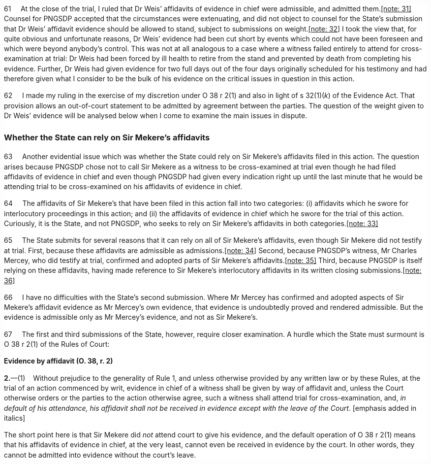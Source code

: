 61     At the close of the trial, I ruled that Dr Weis’ affidavits of evidence in chief were admissible, and admitted them.[\[note: 31\]](#Ftn_31) Counsel for PNGSDP accepted that the circumstances were extenuating, and did not object to counsel for the State’s submission that Dr Weis’ affidavit evidence should be allowed to stand, subject to submissions on weight.[\[note: 32\]](#Ftn_32) I took the view that, for quite obvious and unfortunate reasons, Dr Weis’ evidence had been cut short by events which could not have been foreseen and which were beyond anybody’s control. This was not at all analogous to a case where a witness failed entirely to attend for cross-examination at trial: Dr Weis had been forced by ill health to retire from the stand and prevented by death from completing his evidence. Further, Dr Weis had given evidence for two full days out of the four days originally scheduled for his testimony and had therefore given what I consider to be the bulk of his evidence on the critical issues in question in this action.

62     I made my ruling in the exercise of my discretion under O 38 r 2(1) and also in light of s 32(1)(_k_) of the Evidence Act. That provision allows an out-of-court statement to be admitted by agreement between the parties. The question of the weight given to Dr Weis’ evidence will be analysed below when I come to examine the main issues in dispute.

### Whether the State can rely on Sir Mekere’s affidavits

63     Another evidential issue which was whether the State could rely on Sir Mekere’s affidavits filed in this action. The question arises because PNGSDP chose not to call Sir Mekere as a witness to be cross-examined at trial even though he had filed affidavits of evidence in chief and even though PNGSDP had given every indication right up until the last minute that he would be attending trial to be cross-examined on his affidavits of evidence in chief.

64     The affidavits of Sir Mekere’s that have been filed in this action fall into two categories: (i) affidavits which he swore for interlocutory proceedings in this action; and (ii) the affidavits of evidence in chief which he swore for the trial of this action. Curiously, it is the State, and not PNGSDP, who seeks to rely on Sir Mekere’s affidavits in both categories.[\[note: 33\]](#Ftn_33)

65     The State submits for several reasons that it can rely on all of Sir Mekere’s affidavits, even though Sir Mekere did not testify at trial. First, because these affidavits are admissible as admissions.[\[note: 34\]](#Ftn_34) Second, because PNGSDP’s witness, Mr Charles Mercey, who did testify at trial, confirmed and adopted parts of Sir Mekere’s affidavits.[\[note: 35\]](#Ftn_35) Third, because PNGSDP is itself relying on these affidavits, having made reference to Sir Mekere’s interlocutory affidavits in its written closing submissions.[\[note: 36\]](#Ftn_36)

66     I have no difficulties with the State’s second submission. Where Mr Mercey has confirmed and adopted aspects of Sir Mekere’s affidavit evidence as Mr Mercey’s own evidence, that evidence is undoubtedly proved and rendered admissible. But the evidence is admissible only as Mr Mercey’s evidence, and not as Sir Mekere’s.

67     The first and third submissions of the State, however, require closer examination. A hurdle which the State must surmount is O 38 r 2(1) of the Rules of Court:

**Evidence by affidavit (O. 38, r. 2)**

**2.**—(1)    Without prejudice to the generality of Rule 1, and unless otherwise provided by any written law or by these Rules, at the trial of an action commenced by writ, evidence in chief of a witness shall be given by way of affidavit and, unless the Court otherwise orders or the parties to the action otherwise agree, such a witness shall attend trial for cross-examination, and, _in default of his attendance, his affidavit shall not be received in evidence except with the leave of the Court_. \[emphasis added in italics\]

The short point here is that Sir Mekere did _not_ attend court to give his evidence, and the default operation of O 38 r 2(1) means that his affidavits of evidence in chief, at the very least, cannot even be received in evidence by the court. In other words, they cannot be admitted into evidence without the court’s leave.
